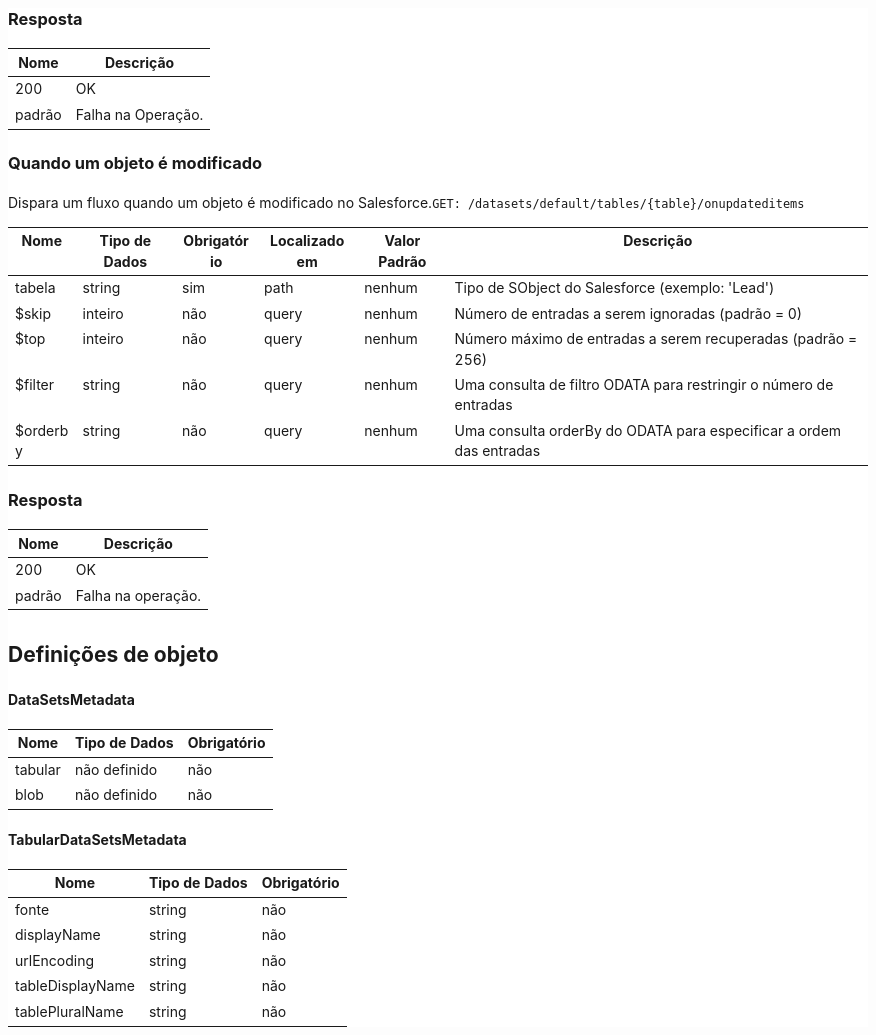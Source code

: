 ### Resposta
|Nome|Descrição|
|---|---|
|200|OK|
|padrão|Falha na Operação.|



### Quando um objeto é modificado 
Dispara um fluxo quando um objeto é modificado no Salesforce.```GET: /datasets/default/tables/{table}/onupdateditems```

| Nome| Tipo de Dados|Obrigatório|Localizado em|Valor Padrão|Descrição|
| ---|---|---|---|---|---|
|tabela|string|sim|path|nenhum|Tipo de SObject do Salesforce (exemplo: 'Lead')|
|$skip|inteiro|não|query|nenhum|Número de entradas a serem ignoradas (padrão = 0)|
|$top|inteiro|não|query|nenhum|Número máximo de entradas a serem recuperadas (padrão = 256)|
|$filter|string|não|query|nenhum|Uma consulta de filtro ODATA para restringir o número de entradas|
|$orderby|string|não|query|nenhum|Uma consulta orderBy do ODATA para especificar a ordem das entradas|

### Resposta
|Nome|Descrição|
|---|---|
|200|OK|
|padrão|Falha na operação.|



## Definições de objeto 

#### DataSetsMetadata

| Nome | Tipo de Dados | Obrigatório|
|---|---|---|
|tabular|não definido|não|
|blob|não definido|não|


#### TabularDataSetsMetadata

| Nome | Tipo de Dados | Obrigatório|
|---|---|---|
|fonte|string|não|
|displayName|string|não|
|urlEncoding|string|não|
|tableDisplayName|string|não|
|tablePluralName|string|não|
